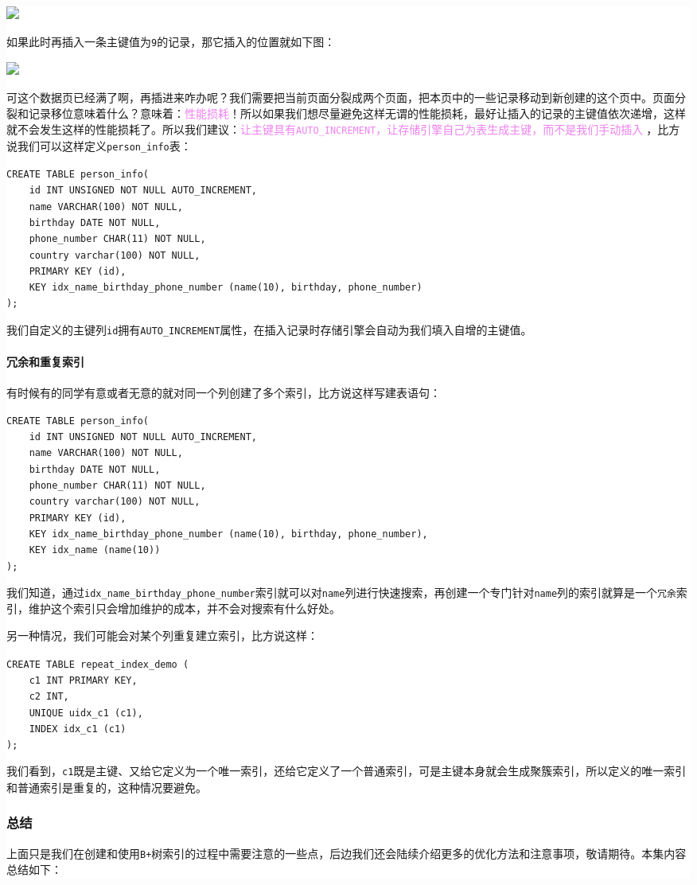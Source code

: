 ![](07-02.png)

如果此时再插入一条主键值为`9`的记录，那它插入的位置就如下图：

![](07-03.png)

可这个数据页已经满了啊，再插进来咋办呢？我们需要把当前页面分裂成两个页面，把本页中的一些记录移动到新创建的这个页中。页面分裂和记录移位意味着什么？意味着：<span style="color:violet">性能损耗</span>！所以如果我们想尽量避免这样无谓的性能损耗，最好让插入的记录的主键值依次递增，这样就不会发生这样的性能损耗了。所以我们建议：<span style="color:violet">让主键具有`AUTO_INCREMENT`，让存储引擎自己为表生成主键，而不是我们手动插入 </span>，比方说我们可以这样定义`person_info`表：
```
CREATE TABLE person_info(
    id INT UNSIGNED NOT NULL AUTO_INCREMENT,
    name VARCHAR(100) NOT NULL,
    birthday DATE NOT NULL,
    phone_number CHAR(11) NOT NULL,
    country varchar(100) NOT NULL,
    PRIMARY KEY (id),
    KEY idx_name_birthday_phone_number (name(10), birthday, phone_number)
);    
```
我们自定义的主键列`id`拥有`AUTO_INCREMENT`属性，在插入记录时存储引擎会自动为我们填入自增的主键值。

#### 冗余和重复索引
有时候有的同学有意或者无意的就对同一个列创建了多个索引，比方说这样写建表语句：
```
CREATE TABLE person_info(
    id INT UNSIGNED NOT NULL AUTO_INCREMENT,
    name VARCHAR(100) NOT NULL,
    birthday DATE NOT NULL,
    phone_number CHAR(11) NOT NULL,
    country varchar(100) NOT NULL,
    PRIMARY KEY (id),
    KEY idx_name_birthday_phone_number (name(10), birthday, phone_number),
    KEY idx_name (name(10))
);    
```
我们知道，通过`idx_name_birthday_phone_number`索引就可以对`name`列进行快速搜索，再创建一个专门针对`name`列的索引就算是一个`冗余`索引，维护这个索引只会增加维护的成本，并不会对搜索有什么好处。

另一种情况，我们可能会对某个列重复建立索引，比方说这样：
```
CREATE TABLE repeat_index_demo (
    c1 INT PRIMARY KEY,
    c2 INT,
    UNIQUE uidx_c1 (c1),
    INDEX idx_c1 (c1)
);  
```
我们看到，`c1`既是主键、又给它定义为一个唯一索引，还给它定义了一个普通索引，可是主键本身就会生成聚簇索引，所以定义的唯一索引和普通索引是重复的，这种情况要避免。

###  总结
上面只是我们在创建和使用`B+`树索引的过程中需要注意的一些点，后边我们还会陆续介绍更多的优化方法和注意事项，敬请期待。本集内容总结如下：
